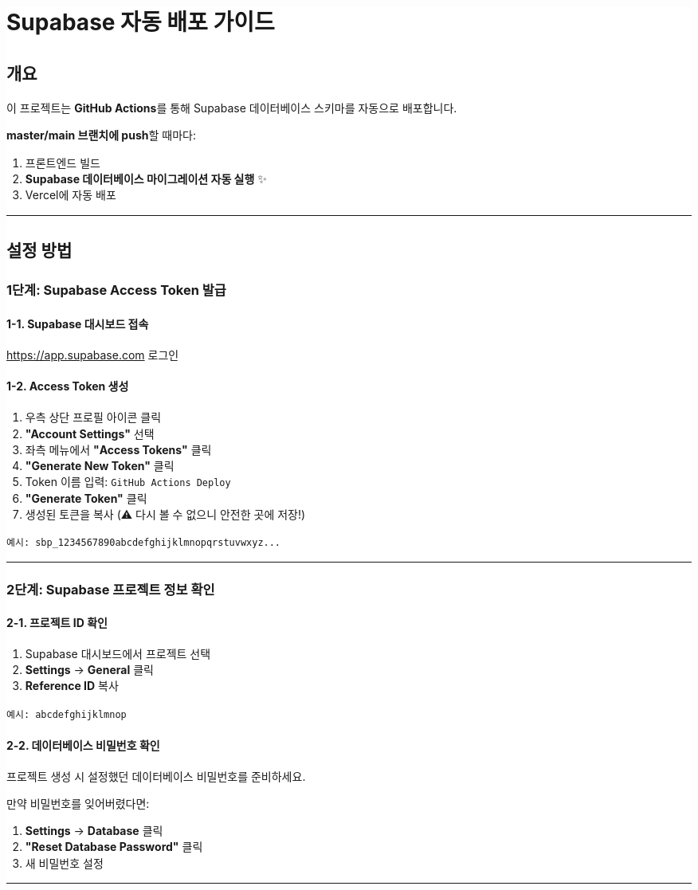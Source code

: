 # Supabase 자동 배포 가이드

## 개요

이 프로젝트는 **GitHub Actions**를 통해 Supabase 데이터베이스 스키마를 자동으로 배포합니다.

**master/main 브랜치에 push**할 때마다:
1. 프론트엔드 빌드
2. **Supabase 데이터베이스 마이그레이션 자동 실행** ✨
3. Vercel에 자동 배포

---

## 설정 방법

### 1단계: Supabase Access Token 발급

#### 1-1. Supabase 대시보드 접속
https://app.supabase.com 로그인

#### 1-2. Access Token 생성
1. 우측 상단 프로필 아이콘 클릭
2. **"Account Settings"** 선택
3. 좌측 메뉴에서 **"Access Tokens"** 클릭
4. **"Generate New Token"** 클릭
5. Token 이름 입력: `GitHub Actions Deploy`
6. **"Generate Token"** 클릭
7. 생성된 토큰을 복사 (⚠️ 다시 볼 수 없으니 안전한 곳에 저장!)

```
예시: sbp_1234567890abcdefghijklmnopqrstuvwxyz...
```

---

### 2단계: Supabase 프로젝트 정보 확인

#### 2-1. 프로젝트 ID 확인
1. Supabase 대시보드에서 프로젝트 선택
2. **Settings** → **General** 클릭
3. **Reference ID** 복사

```
예시: abcdefghijklmnop
```

#### 2-2. 데이터베이스 비밀번호 확인
프로젝트 생성 시 설정했던 데이터베이스 비밀번호를 준비하세요.

만약 비밀번호를 잊어버렸다면:
1. **Settings** → **Database** 클릭
2. **"Reset Database Password"** 클릭
3. 새 비밀번호 설정

---